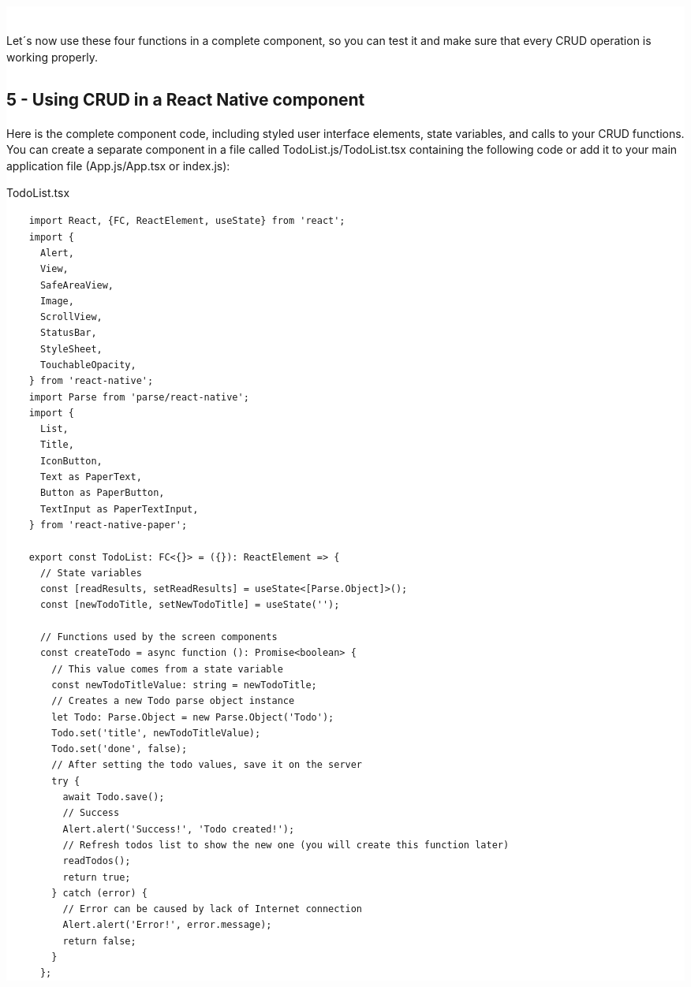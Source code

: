 

﻿

Let´s now use these four functions in a complete component, so you can test it and make sure that every CRUD operation is working properly.

## 5 - Using CRUD in a React Native component

Here is the complete component code, including styled user interface elements, state variables, and calls to your CRUD functions. You can create a separate component in a file called TodoList.js/TodoList.tsx containing the following code or add it to your main application file (App.js/App.tsx or index.js):



TodoList.tsx

```tsx
	import React, {FC, ReactElement, useState} from 'react';
	import {
	  Alert,
	  View,
	  SafeAreaView,
	  Image,
	  ScrollView,
	  StatusBar,
	  StyleSheet,
	  TouchableOpacity,
	} from 'react-native';
	import Parse from 'parse/react-native';
	import {
	  List,
	  Title,
	  IconButton,
	  Text as PaperText,
	  Button as PaperButton,
	  TextInput as PaperTextInput,
	} from 'react-native-paper';
	
	export const TodoList: FC<{}> = ({}): ReactElement => {
	  // State variables
	  const [readResults, setReadResults] = useState<[Parse.Object]>();
	  const [newTodoTitle, setNewTodoTitle] = useState('');
	
	  // Functions used by the screen components
	  const createTodo = async function (): Promise<boolean> {
	    // This value comes from a state variable
	    const newTodoTitleValue: string = newTodoTitle;
	    // Creates a new Todo parse object instance
	    let Todo: Parse.Object = new Parse.Object('Todo');
	    Todo.set('title', newTodoTitleValue);
	    Todo.set('done', false);
	    // After setting the todo values, save it on the server
	    try {
	      await Todo.save();
	      // Success
	      Alert.alert('Success!', 'Todo created!');
	      // Refresh todos list to show the new one (you will create this function later)
	      readTodos();
	      return true;
	    } catch (error) {
	      // Error can be caused by lack of Internet connection
	      Alert.alert('Error!', error.message);
	      return false;
	    }
	  };
```